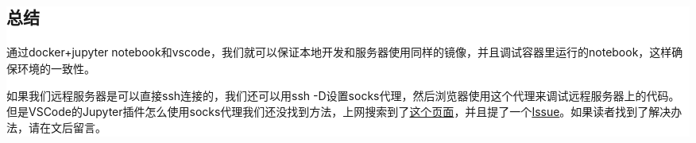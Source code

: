 ## 总结

通过docker+jupyter notebook和vscode，我们就可以保证本地开发和服务器使用同样的镜像，并且调试容器里运行的notebook，这样确保环境的一致性。

如果我们远程服务器是可以直接ssh连接的，我们还可以用ssh -D设置socks代理，然后浏览器使用这个代理来调试远程服务器上的代码。但是VSCode的Jupyter插件怎么使用socks代理我们还没找到方法，上网搜索到了[这个页面](https://stackoverflow.com/questions/67403772/vs-code-use-jupyter-notebook-behind-proxy)，并且提了一个[Issue](https://github.com/microsoft/vscode-jupyter/issues/11708)。如果读者找到了解决办法，请在文后留言。



